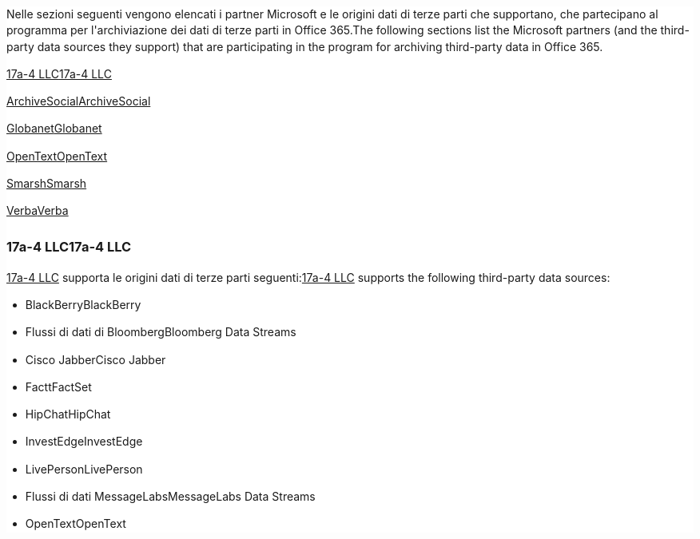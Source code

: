 <span data-ttu-id="ea3b3-134">Nelle sezioni seguenti vengono elencati i partner Microsoft e le origini dati di terze parti che supportano, che partecipano al programma per l'archiviazione dei dati di terze parti in Office 365.</span><span class="sxs-lookup"><span data-stu-id="ea3b3-134">The following sections list the Microsoft partners (and the third-party data sources they support) that are participating in the program for archiving third-party data in Office 365.</span></span>

[<span data-ttu-id="ea3b3-135">17a-4 LLC</span><span class="sxs-lookup"><span data-stu-id="ea3b3-135">17a-4 LLC</span></span>](#17a-4-llc)
  
[<span data-ttu-id="ea3b3-136">ArchiveSocial</span><span class="sxs-lookup"><span data-stu-id="ea3b3-136">ArchiveSocial</span></span>](#archivesocial)
  
[<span data-ttu-id="ea3b3-137">Globanet</span><span class="sxs-lookup"><span data-stu-id="ea3b3-137">Globanet</span></span>](#globanet)
  
[<span data-ttu-id="ea3b3-138">OpenText</span><span class="sxs-lookup"><span data-stu-id="ea3b3-138">OpenText</span></span>](#opentext)
  
[<span data-ttu-id="ea3b3-139">Smarsh</span><span class="sxs-lookup"><span data-stu-id="ea3b3-139">Smarsh</span></span>](#smarsh)

[<span data-ttu-id="ea3b3-140">Verba</span><span class="sxs-lookup"><span data-stu-id="ea3b3-140">Verba</span></span>](#verba)
  
### <a name="17a-4-llc"></a><span data-ttu-id="ea3b3-141">17a-4 LLC</span><span class="sxs-lookup"><span data-stu-id="ea3b3-141">17a-4 LLC</span></span>

<span data-ttu-id="ea3b3-142">[17a-4 LLC](https://www.17a-4.com) supporta le origini dati di terze parti seguenti:</span><span class="sxs-lookup"><span data-stu-id="ea3b3-142">[17a-4 LLC](https://www.17a-4.com) supports the following third-party data sources:</span></span>
  
- <span data-ttu-id="ea3b3-143">BlackBerry</span><span class="sxs-lookup"><span data-stu-id="ea3b3-143">BlackBerry</span></span>
    
- <span data-ttu-id="ea3b3-144">Flussi di dati di Bloomberg</span><span class="sxs-lookup"><span data-stu-id="ea3b3-144">Bloomberg Data Streams</span></span>
    
- <span data-ttu-id="ea3b3-145">Cisco Jabber</span><span class="sxs-lookup"><span data-stu-id="ea3b3-145">Cisco Jabber</span></span>
    
- <span data-ttu-id="ea3b3-146">Factt</span><span class="sxs-lookup"><span data-stu-id="ea3b3-146">FactSet</span></span>
    
- <span data-ttu-id="ea3b3-147">HipChat</span><span class="sxs-lookup"><span data-stu-id="ea3b3-147">HipChat</span></span>
    
- <span data-ttu-id="ea3b3-148">InvestEdge</span><span class="sxs-lookup"><span data-stu-id="ea3b3-148">InvestEdge</span></span>
    
- <span data-ttu-id="ea3b3-149">LivePerson</span><span class="sxs-lookup"><span data-stu-id="ea3b3-149">LivePerson</span></span>
    
- <span data-ttu-id="ea3b3-150">Flussi di dati MessageLabs</span><span class="sxs-lookup"><span data-stu-id="ea3b3-150">MessageLabs Data Streams</span></span>
    
- <span data-ttu-id="ea3b3-151">OpenText</span><span class="sxs-lookup"><span data-stu-id="ea3b3-151">OpenText</span></span>
    